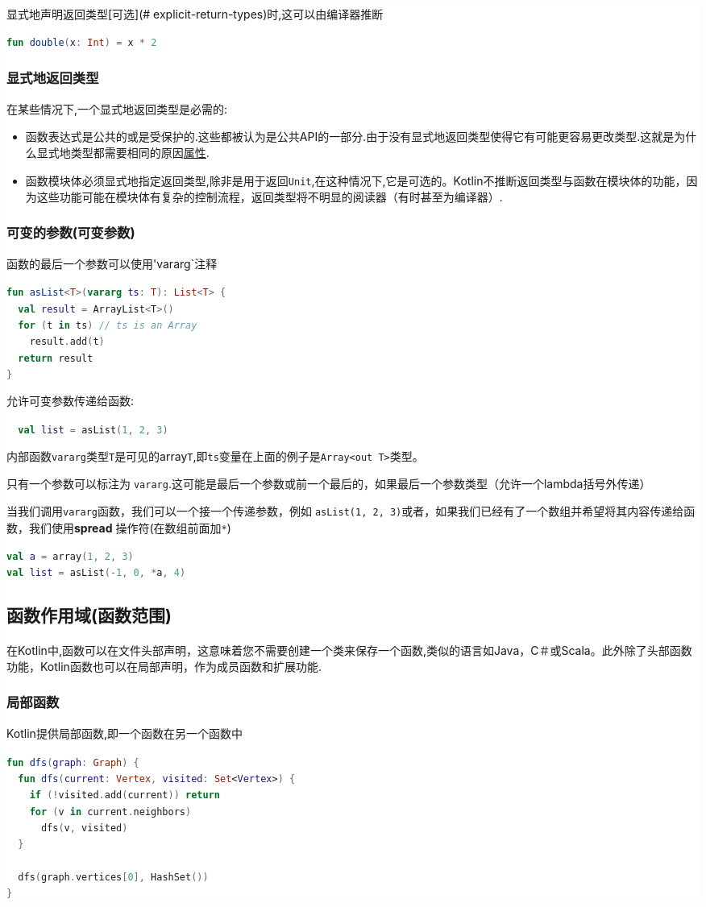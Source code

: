 显式地声明返回类型[可选](# explicit-return-types)时,这可以由编译器推断

``` kotlin
fun double(x: Int) = x * 2
```

### 显式地返回类型

在某些情况下,一个显式地返回类型是必需的:

* 函数表达式是公共的或是受保护的.这些都被认为是公共API的一部分.由于没有显式地返回类型使得它有可能更容易更改类型.这就是为什么显式地类型都需要相同的原因[属性](properties.html#getters-and-setters).

* 函数模块体必须显式地指定返回类型,除非是用于返回`Unit`,在这种情况下,它是可选的。Kotlin不推断返回类型与函数在模块体的功能，因为这些功能可能在模块体有复杂的控制流程，返回类型将不明显的阅读器（有时甚至为编译器）.


### 可变的参数(可变参数)

函数的最后一个参数可以使用'vararg`注释

``` kotlin
fun asList<T>(vararg ts: T): List<T> {
  val result = ArrayList<T>()
  for (t in ts) // ts is an Array
    result.add(t)
  return result
}
```

允许可变参数传递给函数:

```kotlin
  val list = asList(1, 2, 3)
```

内部函数`vararg`类型`T`是可见的array`T`,即`ts`变量在上面的例子是`Array<out T>`类型。

只有一个参数可以标注为 `vararg`.这可能是最后一个参数或前一个最后的，如果最后一个参数类型（允许一个lambda括号外传递）

当我们调用`vararg`函数，我们可以一个接一个传递参数，例如 `asList(1, 2, 3)`或者，如果我们已经有了一个数组并希望将其内容传递给函数，我们使用**spread** 操作符(在数组前面加`*`)

```kotlin
val a = array(1, 2, 3)
val list = asList(-1, 0, *a, 4)
```

## 函数作用域(函数范围)

在Kotlin中,函数可以在文件头部声明，这意味着您不需要创建一个类来保存一个函数,类似的语言如Java，C＃或Scala。此外除了头部函数功能，Kotlin函数也可以在局部声明，作为成员函数和扩展功能.

### 局部函数

Kotlin提供局部函数,即一个函数在另一个函数中

``` kotlin
fun dfs(graph: Graph) {
  fun dfs(current: Vertex, visited: Set<Vertex>) {
    if (!visited.add(current)) return
    for (v in current.neighbors)
      dfs(v, visited)
  }

  dfs(graph.vertices[0], HashSet())
}
```
